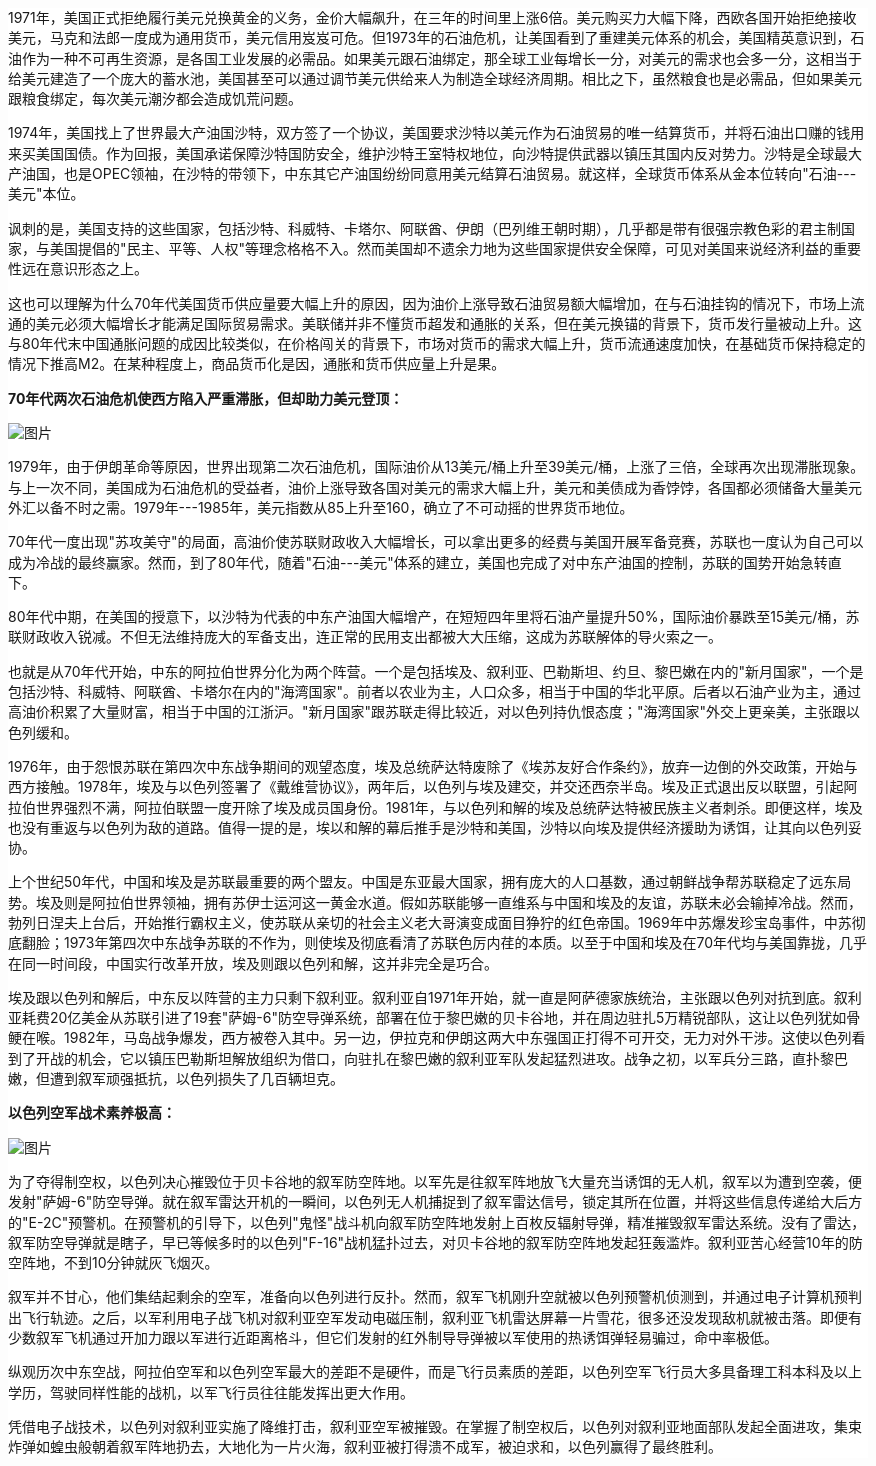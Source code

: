 1971年，美国正式拒绝履行美元兑换黄金的义务，金价大幅飙升，在三年的时间里上涨6倍。美元购买力大幅下降，西欧各国开始拒绝接收美元，马克和法郎一度成为通用货币，美元信用岌岌可危。但1973年的石油危机，让美国看到了重建美元体系的机会，美国精英意识到，石油作为一种不可再生资源，是各国工业发展的必需品。如果美元跟石油绑定，那全球工业每增长一分，对美元的需求也会多一分，这相当于给美元建造了一个庞大的蓄水池，美国甚至可以通过调节美元供给来人为制造全球经济周期。相比之下，虽然粮食也是必需品，但如果美元跟粮食绑定，每次美元潮汐都会造成饥荒问题。

1974年，美国找上了世界最大产油国沙特，双方签了一个协议，美国要求沙特以美元作为石油贸易的唯一结算货币，并将石油出口赚的钱用来买美国国债。作为回报，美国承诺保障沙特国防安全，维护沙特王室特权地位，向沙特提供武器以镇压其国内反对势力。沙特是全球最大产油国，也是OPEC领袖，在沙特的带领下，中东其它产油国纷纷同意用美元结算石油贸易。就这样，全球货币体系从金本位转向"石油---美元"本位。

讽刺的是，美国支持的这些国家，包括沙特、科威特、卡塔尔、阿联酋、伊朗（巴列维王朝时期），几乎都是带有很强宗教色彩的君主制国家，与美国提倡的"民主、平等、人权"等理念格格不入。然而美国却不遗余力地为这些国家提供安全保障，可见对美国来说经济利益的重要性远在意识形态之上。

这也可以理解为什么70年代美国货币供应量要大幅上升的原因，因为油价上涨导致石油贸易额大幅增加，在与石油挂钩的情况下，市场上流通的美元必须大幅增长才能满足国际贸易需求。美联储并非不懂货币超发和通胀的关系，但在美元换锚的背景下，货币发行量被动上升。这与80年代末中国通胀问题的成因比较类似，在价格闯关的背景下，市场对货币的需求大幅上升，货币流通速度加快，在基础货币保持稳定的情况下推高M2。在某种程度上，商品货币化是因，通胀和货币供应量上升是果。

**70年代两次石油危机使西方陷入严重滞胀，但却助力美元登顶：**

![图片](https://image.cubox.pro/article/2023031720415498726/64941.jpg?imageMogr2/quality/90/ignore-error/1)

1979年，由于伊朗革命等原因，世界出现第二次石油危机，国际油价从13美元/桶上升至39美元/桶，上涨了三倍，全球再次出现滞胀现象。与上一次不同，美国成为石油危机的受益者，油价上涨导致各国对美元的需求大幅上升，美元和美债成为香饽饽，各国都必须储备大量美元外汇以备不时之需。1979年---1985年，美元指数从85上升至160，确立了不可动摇的世界货币地位。  

70年代一度出现"苏攻美守"的局面，高油价使苏联财政收入大幅增长，可以拿出更多的经费与美国开展军备竞赛，苏联也一度认为自己可以成为冷战的最终赢家。然而，到了80年代，随着"石油---美元"体系的建立，美国也完成了对中东产油国的控制，苏联的国势开始急转直下。

80年代中期，在美国的授意下，以沙特为代表的中东产油国大幅增产，在短短四年里将石油产量提升50%，国际油价暴跌至15美元/桶，苏联财政收入锐减。不但无法维持庞大的军备支出，连正常的民用支出都被大大压缩，这成为苏联解体的导火索之一。

也就是从70年代开始，中东的阿拉伯世界分化为两个阵营。一个是包括埃及、叙利亚、巴勒斯坦、约旦、黎巴嫩在内的"新月国家"，一个是包括沙特、科威特、阿联酋、卡塔尔在内的"海湾国家"。前者以农业为主，人口众多，相当于中国的华北平原。后者以石油产业为主，通过高油价积累了大量财富，相当于中国的江浙沪。"新月国家"跟苏联走得比较近，对以色列持仇恨态度；"海湾国家"外交上更亲美，主张跟以色列缓和。

1976年，由于怨恨苏联在第四次中东战争期间的观望态度，埃及总统萨达特废除了《埃苏友好合作条约》，放弃一边倒的外交政策，开始与西方接触。1978年，埃及与以色列签署了《戴维营协议》，两年后，以色列与埃及建交，并交还西奈半岛。埃及正式退出反以联盟，引起阿拉伯世界强烈不满，阿拉伯联盟一度开除了埃及成员国身份。1981年，与以色列和解的埃及总统萨达特被民族主义者刺杀。即便这样，埃及也没有重返与以色列为敌的道路。值得一提的是，埃以和解的幕后推手是沙特和美国，沙特以向埃及提供经济援助为诱饵，让其向以色列妥协。

上个世纪50年代，中国和埃及是苏联最重要的两个盟友。中国是东亚最大国家，拥有庞大的人口基数，通过朝鲜战争帮苏联稳定了远东局势。埃及则是阿拉伯世界领袖，拥有苏伊士运河这一黄金水道。假如苏联能够一直维系与中国和埃及的友谊，苏联未必会输掉冷战。然而，勃列日涅夫上台后，开始推行霸权主义，使苏联从亲切的社会主义老大哥演变成面目狰狞的红色帝国。1969年中苏爆发珍宝岛事件，中苏彻底翻脸；1973年第四次中东战争苏联的不作为，则使埃及彻底看清了苏联色厉内荏的本质。以至于中国和埃及在70年代均与美国靠拢，几乎在同一时间段，中国实行改革开放，埃及则跟以色列和解，这并非完全是巧合。

埃及跟以色列和解后，中东反以阵营的主力只剩下叙利亚。叙利亚自1971年开始，就一直是阿萨德家族统治，主张跟以色列对抗到底。叙利亚耗费20亿美金从苏联引进了19套"萨姆-6"防空导弹系统，部署在位于黎巴嫩的贝卡谷地，并在周边驻扎5万精锐部队，这让以色列犹如骨鲠在喉。1982年，马岛战争爆发，西方被卷入其中。另一边，伊拉克和伊朗这两大中东强国正打得不可开交，无力对外干涉。这使以色列看到了开战的机会，它以镇压巴勒斯坦解放组织为借口，向驻扎在黎巴嫩的叙利亚军队发起猛烈进攻。战争之初，以军兵分三路，直扑黎巴嫩，但遭到叙军顽强抵抗，以色列损失了几百辆坦克。

**以色列空军战术素养极高：**

![图片](https://image.cubox.pro/article/2023031720415576626/93466.jpg?imageMogr2/quality/90/ignore-error/1)

为了夺得制空权，以色列决心摧毁位于贝卡谷地的叙军防空阵地。以军先是往叙军阵地放飞大量充当诱饵的无人机，叙军以为遭到空袭，便发射"萨姆-6"防空导弹。就在叙军雷达开机的一瞬间，以色列无人机捕捉到了叙军雷达信号，锁定其所在位置，并将这些信息传递给大后方的"E-2C"预警机。在预警机的引导下，以色列"鬼怪"战斗机向叙军防空阵地发射上百枚反辐射导弹，精准摧毁叙军雷达系统。没有了雷达，叙军防空导弹就是瞎子，早已等候多时的以色列"F-16"战机猛扑过去，对贝卡谷地的叙军防空阵地发起狂轰滥炸。叙利亚苦心经营10年的防空阵地，不到10分钟就灰飞烟灭。  

叙军并不甘心，他们集结起剩余的空军，准备向以色列进行反扑。然而，叙军飞机刚升空就被以色列预警机侦测到，并通过电子计算机预判出飞行轨迹。之后，以军利用电子战飞机对叙利亚空军发动电磁压制，叙利亚飞机雷达屏幕一片雪花，很多还没发现敌机就被击落。即便有少数叙军飞机通过开加力跟以军进行近距离格斗，但它们发射的红外制导导弹被以军使用的热诱饵弹轻易骗过，命中率极低。

纵观历次中东空战，阿拉伯空军和以色列空军最大的差距不是硬件，而是飞行员素质的差距，以色列空军飞行员大多具备理工科本科及以上学历，驾驶同样性能的战机，以军飞行员往往能发挥出更大作用。

凭借电子战技术，以色列对叙利亚实施了降维打击，叙利亚空军被摧毁。在掌握了制空权后，以色列对叙利亚地面部队发起全面进攻，集束炸弹如蝗虫般朝着叙军阵地扔去，大地化为一片火海，叙利亚被打得溃不成军，被迫求和，以色列赢得了最终胜利。
